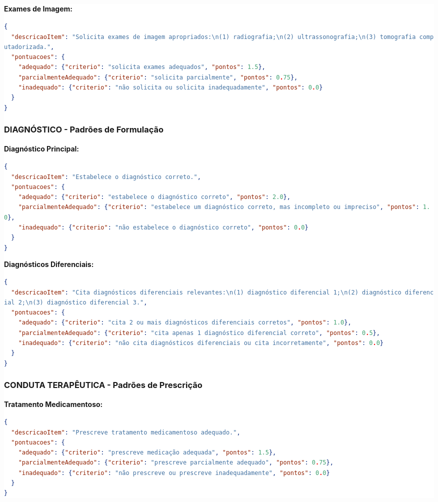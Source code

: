 **Exames de Imagem:**
```json
{
  "descricaoItem": "Solicita exames de imagem apropriados:\n(1) radiografia;\n(2) ultrassonografia;\n(3) tomografia computadorizada.",
  "pontuacoes": {
    "adequado": {"criterio": "solicita exames adequados", "pontos": 1.5},
    "parcialmenteAdequado": {"criterio": "solicita parcialmente", "pontos": 0.75},
    "inadequado": {"criterio": "não solicita ou solicita inadequadamente", "pontos": 0.0}
  }
}
```

### DIAGNÓSTICO - Padrões de Formulação

**Diagnóstico Principal:**
```json
{
  "descricaoItem": "Estabelece o diagnóstico correto.",
  "pontuacoes": {
    "adequado": {"criterio": "estabelece o diagnóstico correto", "pontos": 2.0},
    "parcialmenteAdequado": {"criterio": "estabelece um diagnóstico correto, mas incompleto ou impreciso", "pontos": 1.0},
    "inadequado": {"criterio": "não estabelece o diagnóstico correto", "pontos": 0.0}
  }
}
```

**Diagnósticos Diferenciais:**
```json
{
  "descricaoItem": "Cita diagnósticos diferenciais relevantes:\n(1) diagnóstico diferencial 1;\n(2) diagnóstico diferencial 2;\n(3) diagnóstico diferencial 3.",
  "pontuacoes": {
    "adequado": {"criterio": "cita 2 ou mais diagnósticos diferenciais corretos", "pontos": 1.0},
    "parcialmenteAdequado": {"criterio": "cita apenas 1 diagnóstico diferencial correto", "pontos": 0.5},
    "inadequado": {"criterio": "não cita diagnósticos diferenciais ou cita incorretamente", "pontos": 0.0}
  }
}
```

### CONDUTA TERAPÊUTICA - Padrões de Prescrição

**Tratamento Medicamentoso:**
```json
{
  "descricaoItem": "Prescreve tratamento medicamentoso adequado.",
  "pontuacoes": {
    "adequado": {"criterio": "prescreve medicação adequada", "pontos": 1.5},
    "parcialmenteAdequado": {"criterio": "prescreve parcialmente adequado", "pontos": 0.75},
    "inadequado": {"criterio": "não prescreve ou prescreve inadequadamente", "pontos": 0.0}
  }
}
```
